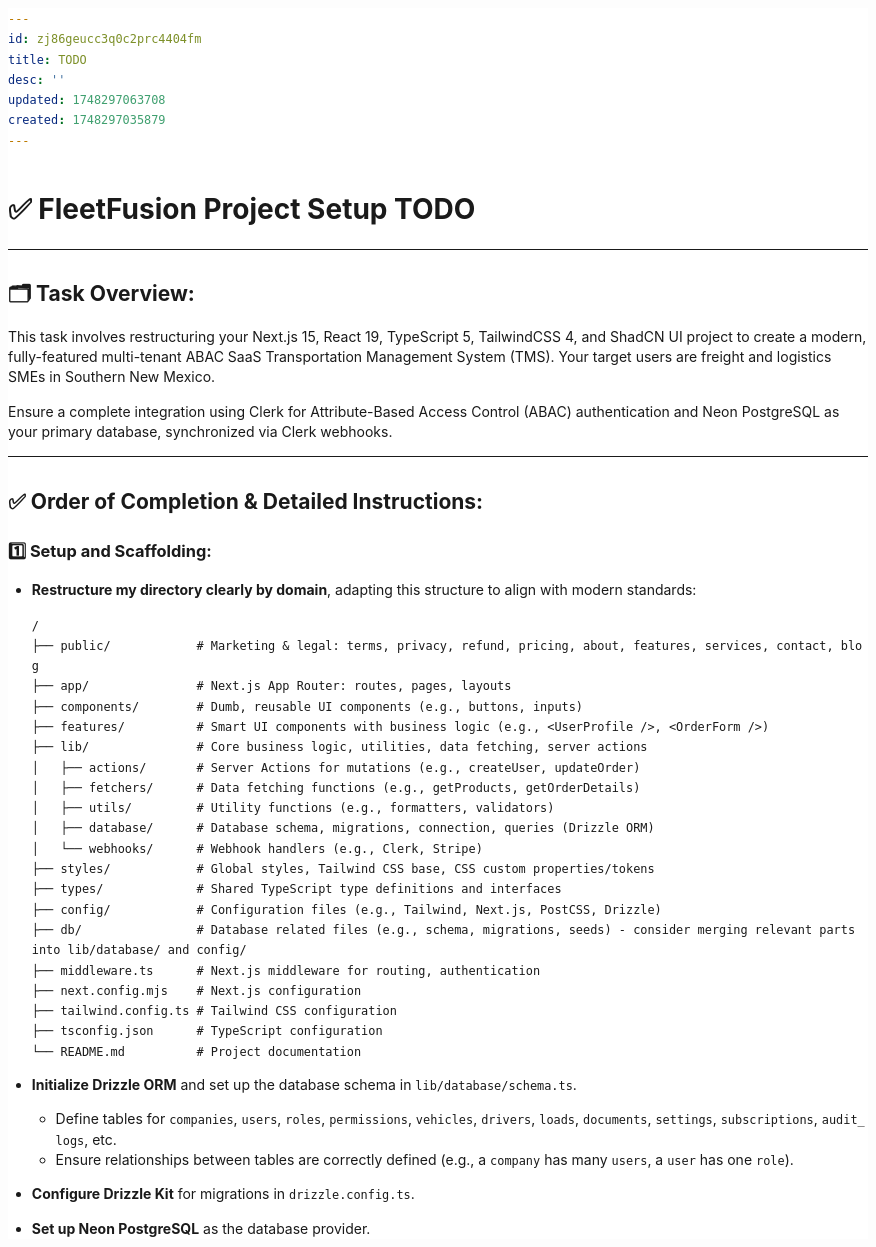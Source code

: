 ```yaml
---
id: zj86geucc3q0c2prc4404fm
title: TODO
desc: ''
updated: 1748297063708
created: 1748297035879
---
```

# ✅ **FleetFusion Project Setup TODO**

---

## 🗂️ Task Overview:

This task involves restructuring your Next.js 15, React 19, TypeScript 5, TailwindCSS 4, and ShadCN UI project to create a modern, fully-featured multi-tenant ABAC SaaS Transportation Management System (TMS). Your target users are freight and logistics SMEs in Southern New Mexico.

Ensure a complete integration using Clerk for Attribute-Based Access Control (ABAC) authentication and Neon PostgreSQL as your primary database, synchronized via Clerk webhooks.

---

## ✅ **Order of Completion & Detailed Instructions:**

### 1️⃣ **Setup and Scaffolding:**

* **Restructure my directory clearly by domain**, adapting this structure to align with modern standards:

  ```
  /
  ├── public/            # Marketing & legal: terms, privacy, refund, pricing, about, features, services, contact, blog
  ├── app/               # Next.js App Router: routes, pages, layouts
  ├── components/        # Dumb, reusable UI components (e.g., buttons, inputs)
  ├── features/          # Smart UI components with business logic (e.g., <UserProfile />, <OrderForm />)
  ├── lib/               # Core business logic, utilities, data fetching, server actions
  │   ├── actions/       # Server Actions for mutations (e.g., createUser, updateOrder)
  │   ├── fetchers/      # Data fetching functions (e.g., getProducts, getOrderDetails)
  │   ├── utils/         # Utility functions (e.g., formatters, validators)
  │   ├── database/      # Database schema, migrations, connection, queries (Drizzle ORM)
  │   └── webhooks/      # Webhook handlers (e.g., Clerk, Stripe)
  ├── styles/            # Global styles, Tailwind CSS base, CSS custom properties/tokens
  ├── types/             # Shared TypeScript type definitions and interfaces
  ├── config/            # Configuration files (e.g., Tailwind, Next.js, PostCSS, Drizzle)
  ├── db/                # Database related files (e.g., schema, migrations, seeds) - consider merging relevant parts into lib/database/ and config/
  ├── middleware.ts      # Next.js middleware for routing, authentication
  ├── next.config.mjs    # Next.js configuration
  ├── tailwind.config.ts # Tailwind CSS configuration
  ├── tsconfig.json      # TypeScript configuration
  └── README.md          # Project documentation
  ```
* **Initialize Drizzle ORM** and set up the database schema in `lib/database/schema.ts`.
    * Define tables for `companies`, `users`, `roles`, `permissions`, `vehicles`, `drivers`, `loads`, `documents`, `settings`, `subscriptions`, `audit_logs`, etc.
    * Ensure relationships between tables are correctly defined (e.g., a `company` has many `users`, a `user` has one `role`).
* **Configure Drizzle Kit** for migrations in `drizzle.config.ts`.
* **Set up Neon PostgreSQL** as the database provider.